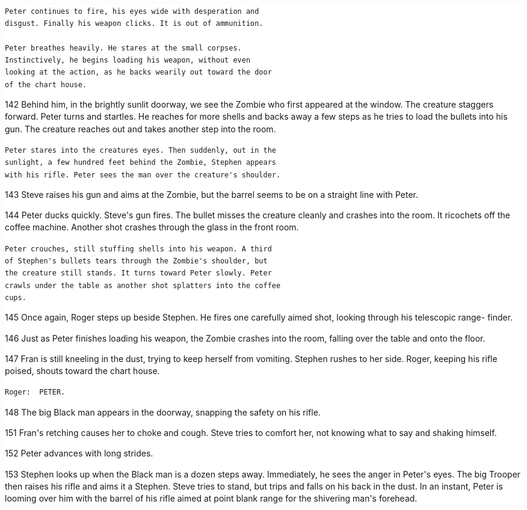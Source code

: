 	Peter continues to fire, his eyes wide with desperation and
	disgust. Finally his weapon clicks. It is out of ammunition.

	Peter breathes heavily. He stares at the small corpses.
	Instinctively, he begins loading his weapon, without even
	looking at the action, as he backs wearily out toward the door
	of the chart house.


142	Behind him, in the brightly sunlit doorway, we see the Zombie
	who first appeared at the window. The creature staggers forward.
	Peter turns and startles. He reaches for more shells and backs
	away a few steps as he tries to load the bullets into his gun.
	The creature reaches out and takes another step into the room.

	Peter stares into the creatures eyes. Then suddenly, out in the
	sunlight, a few hundred feet behind the Zombie, Stephen appears
	with his rifle. Peter sees the man over the creature's shoulder.

143	Steve raises his gun and aims at the Zombie, but the barrel
	seems to be on a straight line with Peter.

144	Peter ducks quickly. Steve's gun fires. The bullet misses the
	creature cleanly and crashes into the room. It ricochets off
	the coffee machine. Another shot crashes through the glass in
	the front room.

	Peter crouches, still stuffing shells into his weapon. A third
	of Stephen's bullets tears through the Zombie's shoulder, but
	the creature still stands. It turns toward Peter slowly. Peter
	crawls under the table as another shot splatters into the coffee
	cups.

145	Once again, Roger steps up beside Stephen.  He fires one
	carefully aimed shot, looking through his telescopic range-
	finder.

146	Just as Peter finishes loading his weapon, the Zombie crashes
	into the room, falling over the table and onto the floor.

147	Fran is still kneeling in the dust, trying to keep herself from
	vomiting. Stephen rushes to her side. Roger, keeping his rifle
	poised, shouts toward the chart house.

	Roger:	PETER.

148	The big Black man appears in the doorway, snapping the safety on
	his rifle.

151	Fran's retching causes her to choke and cough. Steve tries to
	comfort her, not knowing what to say and shaking himself.

152	Peter advances with long strides.

153	Stephen looks up when the Black man is a dozen steps away.
	Immediately, he sees the anger in Peter's eyes. The big Trooper
	then raises his rifle and aims it a Stephen. Steve tries to
	stand, but trips and falls on his back in the dust. In an
	instant, Peter is looming over him with the barrel of his rifle
	aimed at point blank range for the shivering man's forehead.
